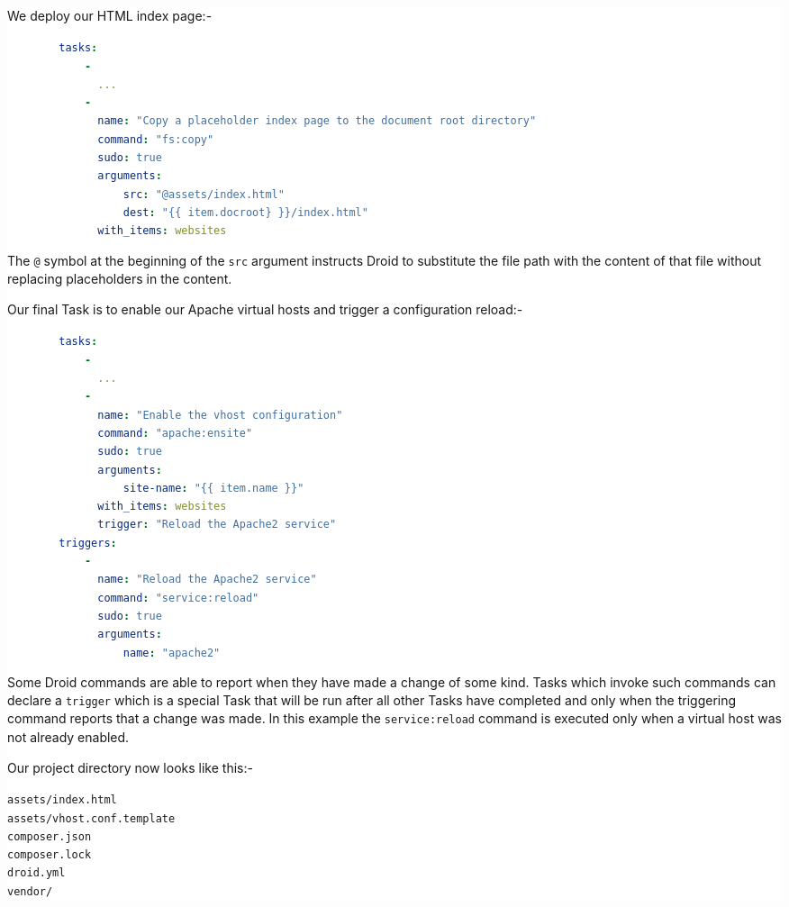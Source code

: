 We deploy our HTML index page:-

```yaml
        tasks:
            -
              ...
            -
              name: "Copy a placeholder index page to the document root directory"
              command: "fs:copy"
              sudo: true
              arguments:
                  src: "@assets/index.html"
                  dest: "{{ item.docroot} }}/index.html"
              with_items: websites
```

The `@` symbol at the beginning of the `src` argument instructs Droid to
substitute the file path with the content of that file without replacing
placeholders in the content.

Our final Task is to enable our Apache virtual hosts and trigger a
configuration reload:-

```yaml
        tasks:
            -
              ...
            -
              name: "Enable the vhost configuration"
              command: "apache:ensite"
              sudo: true
              arguments:
                  site-name: "{{ item.name }}"
              with_items: websites
              trigger: "Reload the Apache2 service"
        triggers:
            -
              name: "Reload the Apache2 service"
              command: "service:reload"
              sudo: true
              arguments:
                  name: "apache2"
```

Some Droid commands are able to report when they have made a change of some
kind.  Tasks which invoke such commands can declare a `trigger` which is a
special Task that will be run after all other Tasks have completed and only
when the triggering command reports that a change was made.  In this example
the `service:reload` command is executed only when a virtual host was not
already enabled.

Our project directory now looks like this:-

```shell
assets/index.html
assets/vhost.conf.template
composer.json
composer.lock
droid.yml
vendor/
```
